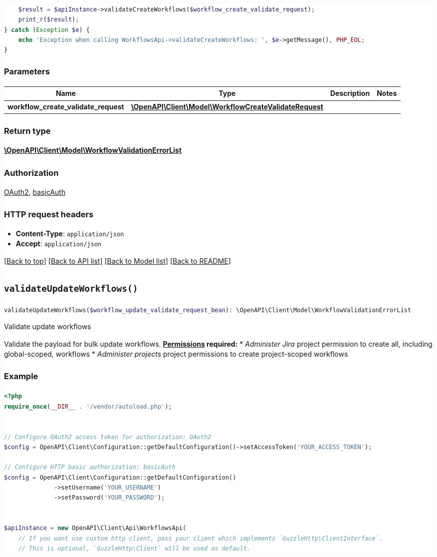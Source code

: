 ```php
    $result = $apiInstance->validateCreateWorkflows($workflow_create_validate_request);
    print_r($result);
} catch (Exception $e) {
    echo 'Exception when calling WorkflowsApi->validateCreateWorkflows: ', $e->getMessage(), PHP_EOL;
}
```

### Parameters

| Name | Type | Description  | Notes |
| ------------- | ------------- | ------------- | ------------- |
| **workflow_create_validate_request** | [**\OpenAPI\Client\Model\WorkflowCreateValidateRequest**](../Model/WorkflowCreateValidateRequest.md)|  | |

### Return type

[**\OpenAPI\Client\Model\WorkflowValidationErrorList**](../Model/WorkflowValidationErrorList.md)

### Authorization

[OAuth2](../../README.md#OAuth2), [basicAuth](../../README.md#basicAuth)

### HTTP request headers

- **Content-Type**: `application/json`
- **Accept**: `application/json`

[[Back to top]](#) [[Back to API list]](../../README.md#endpoints)
[[Back to Model list]](../../README.md#models)
[[Back to README]](../../README.md)

## `validateUpdateWorkflows()`

```php
validateUpdateWorkflows($workflow_update_validate_request_bean): \OpenAPI\Client\Model\WorkflowValidationErrorList
```

Validate update workflows

Validate the payload for bulk update workflows.  **[Permissions](#permissions) required:**   *  *Administer Jira* project permission to create all, including global-scoped, workflows  *  *Administer projects* project permissions to create project-scoped workflows

### Example

```php
<?php
require_once(__DIR__ . '/vendor/autoload.php');


// Configure OAuth2 access token for authorization: OAuth2
$config = OpenAPI\Client\Configuration::getDefaultConfiguration()->setAccessToken('YOUR_ACCESS_TOKEN');

// Configure HTTP basic authorization: basicAuth
$config = OpenAPI\Client\Configuration::getDefaultConfiguration()
              ->setUsername('YOUR_USERNAME')
              ->setPassword('YOUR_PASSWORD');


$apiInstance = new OpenAPI\Client\Api\WorkflowsApi(
    // If you want use custom http client, pass your client which implements `GuzzleHttp\ClientInterface`.
    // This is optional, `GuzzleHttp\Client` will be used as default.
```